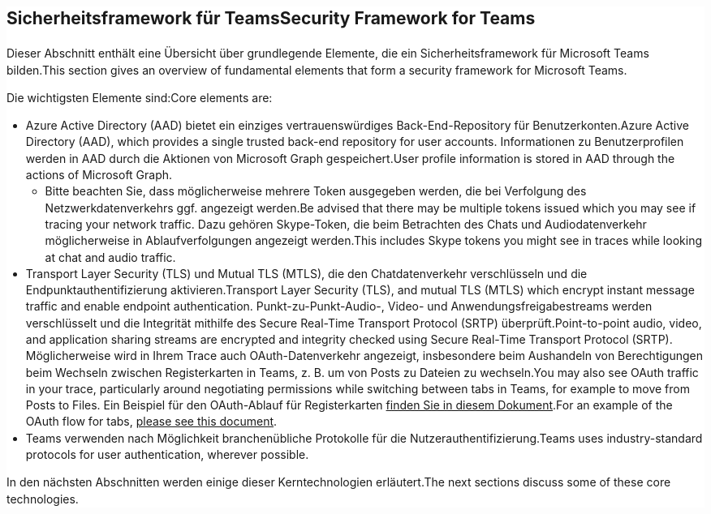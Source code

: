 ## <a name="security-framework-for-teams"></a><span data-ttu-id="e6d36-174">Sicherheitsframework für Teams</span><span class="sxs-lookup"><span data-stu-id="e6d36-174">Security Framework for Teams</span></span>

<span data-ttu-id="e6d36-175">Dieser Abschnitt enthält eine Übersicht über grundlegende Elemente, die ein Sicherheitsframework für Microsoft Teams bilden.</span><span class="sxs-lookup"><span data-stu-id="e6d36-175">This section gives an overview of fundamental elements that form a security framework for Microsoft Teams.</span></span>

<span data-ttu-id="e6d36-176">Die wichtigsten Elemente sind:</span><span class="sxs-lookup"><span data-stu-id="e6d36-176">Core elements are:</span></span>

- <span data-ttu-id="e6d36-177">Azure Active Directory (AAD) bietet ein einziges vertrauenswürdiges Back-End-Repository für Benutzerkonten.</span><span class="sxs-lookup"><span data-stu-id="e6d36-177">Azure Active Directory (AAD), which provides a single trusted back-end repository for user accounts.</span></span> <span data-ttu-id="e6d36-178">Informationen zu Benutzerprofilen werden in AAD durch die Aktionen von Microsoft Graph gespeichert.</span><span class="sxs-lookup"><span data-stu-id="e6d36-178">User profile information is stored in AAD through the actions of Microsoft Graph.</span></span>
  - <span data-ttu-id="e6d36-179">Bitte beachten Sie, dass möglicherweise mehrere Token ausgegeben werden, die bei Verfolgung des Netzwerkdatenverkehrs ggf. angezeigt werden.</span><span class="sxs-lookup"><span data-stu-id="e6d36-179">Be advised that there may be multiple tokens issued which you may see if tracing your network traffic.</span></span> <span data-ttu-id="e6d36-180">Dazu gehören Skype-Token, die beim Betrachten des Chats und Audiodatenverkehr möglicherweise in Ablaufverfolgungen angezeigt werden.</span><span class="sxs-lookup"><span data-stu-id="e6d36-180">This includes Skype tokens you might see in traces while looking at chat and audio traffic.</span></span>
- <span data-ttu-id="e6d36-181">Transport Layer Security (TLS) und Mutual TLS (MTLS), die den Chatdatenverkehr verschlüsseln und die Endpunktauthentifizierung aktivieren.</span><span class="sxs-lookup"><span data-stu-id="e6d36-181">Transport Layer Security (TLS), and mutual TLS (MTLS) which encrypt instant message traffic and enable endpoint authentication.</span></span> <span data-ttu-id="e6d36-182">Punkt-zu-Punkt-Audio-, Video- und Anwendungsfreigabestreams werden verschlüsselt und die Integrität mithilfe des Secure Real-Time Transport Protocol (SRTP) überprüft.</span><span class="sxs-lookup"><span data-stu-id="e6d36-182">Point-to-point audio, video, and application sharing streams are encrypted and integrity checked using Secure Real-Time Transport Protocol (SRTP).</span></span> <span data-ttu-id="e6d36-183">Möglicherweise wird in Ihrem Trace auch OAuth-Datenverkehr angezeigt, insbesondere beim Aushandeln von Berechtigungen beim Wechseln zwischen Registerkarten in Teams, z. B. um von Posts zu Dateien zu wechseln.</span><span class="sxs-lookup"><span data-stu-id="e6d36-183">You may also see OAuth traffic in your trace, particularly around negotiating permissions while switching between tabs in Teams, for example to move from Posts to Files.</span></span> <span data-ttu-id="e6d36-184">Ein Beispiel für den OAuth-Ablauf für Registerkarten [finden Sie in diesem Dokument](https://docs.microsoft.com/microsoftteams/platform/tabs/how-to/authentication/auth-flow-tab).</span><span class="sxs-lookup"><span data-stu-id="e6d36-184">For an example of the OAuth flow for tabs, [please see this document](https://docs.microsoft.com/microsoftteams/platform/tabs/how-to/authentication/auth-flow-tab).</span></span>
- <span data-ttu-id="e6d36-185">Teams verwenden nach Möglichkeit branchenübliche Protokolle für die Nutzerauthentifizierung.</span><span class="sxs-lookup"><span data-stu-id="e6d36-185">Teams uses industry-standard protocols for user authentication, wherever possible.</span></span>

<span data-ttu-id="e6d36-186">In den nächsten Abschnitten werden einige dieser Kerntechnologien erläutert.</span><span class="sxs-lookup"><span data-stu-id="e6d36-186">The next sections discuss some of these core technologies.</span></span>
